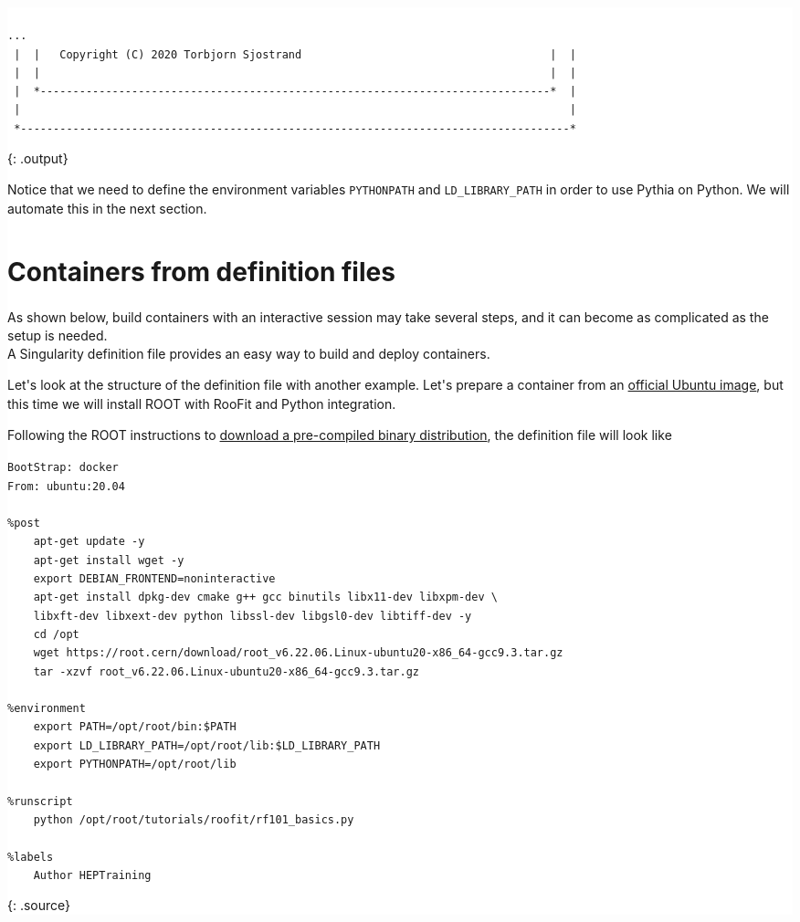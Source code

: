 ~~~
 
...           
 |  |   Copyright (C) 2020 Torbjorn Sjostrand                                      |  | 
 |  |                                                                              |  | 
 |  *------------------------------------------------------------------------------*  | 
 |                                                                                    | 
 *------------------------------------------------------------------------------------* 
~~~
{: .output}

Notice that we need to define the environment variables `PYTHONPATH` and `LD_LIBRARY_PATH` in order to use Pythia on Python. 
We will automate this in the next section.

# Containers from definition files

As shown below, build containers with an interactive session may take several steps, and it can become as complicated 
as the setup is needed.  
A Singularity definition file provides an easy way to build and deploy containers. 

Let's look at the structure of the definition file with another example. Let's prepare a container from an [official
Ubuntu image](https://hub.docker.com/_/ubuntu), but this time we will install ROOT with RooFit and Python integration. 


Following the ROOT instructions to 
[download a pre-compiled binary distribution](https://root.cern/install/#download-a-pre-compiled-binary-distribution), 
the definition file will look like  

~~~
BootStrap: docker
From: ubuntu:20.04

%post
    apt-get update -y
    apt-get install wget -y
    export DEBIAN_FRONTEND=noninteractive
    apt-get install dpkg-dev cmake g++ gcc binutils libx11-dev libxpm-dev \
    libxft-dev libxext-dev python libssl-dev libgsl0-dev libtiff-dev -y
    cd /opt
    wget https://root.cern/download/root_v6.22.06.Linux-ubuntu20-x86_64-gcc9.3.tar.gz
    tar -xzvf root_v6.22.06.Linux-ubuntu20-x86_64-gcc9.3.tar.gz

%environment
    export PATH=/opt/root/bin:$PATH
    export LD_LIBRARY_PATH=/opt/root/lib:$LD_LIBRARY_PATH
    export PYTHONPATH=/opt/root/lib      

%runscript
    python /opt/root/tutorials/roofit/rf101_basics.py

%labels
    Author HEPTraining
~~~
{: .source}
